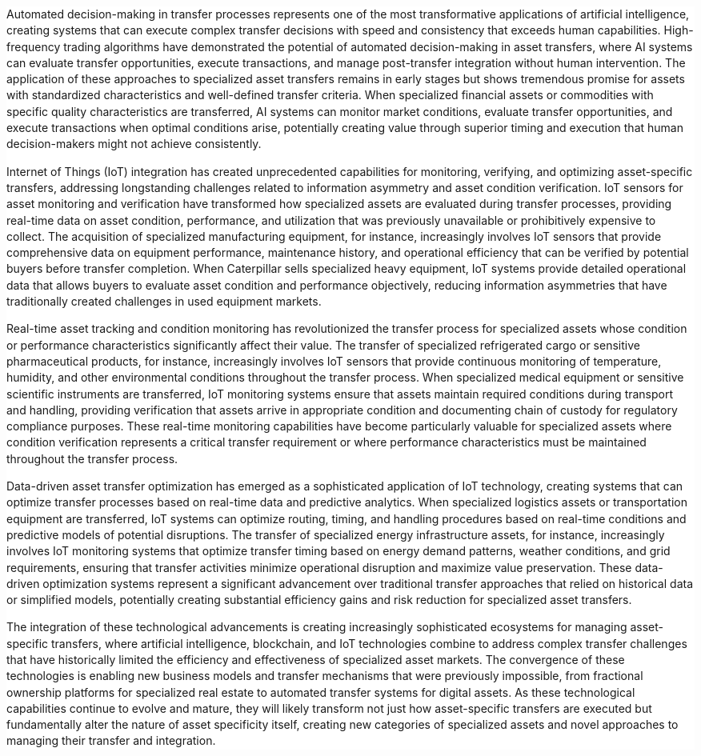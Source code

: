Automated decision-making in transfer processes represents one of the most transformative applications of artificial intelligence, creating systems that can execute complex transfer decisions with speed and consistency that exceeds human capabilities. High-frequency trading algorithms have demonstrated the potential of automated decision-making in asset transfers, where AI systems can evaluate transfer opportunities, execute transactions, and manage post-transfer integration without human intervention. The application of these approaches to specialized asset transfers remains in early stages but shows tremendous promise for assets with standardized characteristics and well-defined transfer criteria. When specialized financial assets or commodities with specific quality characteristics are transferred, AI systems can monitor market conditions, evaluate transfer opportunities, and execute transactions when optimal conditions arise, potentially creating value through superior timing and execution that human decision-makers might not achieve consistently.

Internet of Things (IoT) integration has created unprecedented capabilities for monitoring, verifying, and optimizing asset-specific transfers, addressing longstanding challenges related to information asymmetry and asset condition verification. IoT sensors for asset monitoring and verification have transformed how specialized assets are evaluated during transfer processes, providing real-time data on asset condition, performance, and utilization that was previously unavailable or prohibitively expensive to collect. The acquisition of specialized manufacturing equipment, for instance, increasingly involves IoT sensors that provide comprehensive data on equipment performance, maintenance history, and operational efficiency that can be verified by potential buyers before transfer completion. When Caterpillar sells specialized heavy equipment, IoT systems provide detailed operational data that allows buyers to evaluate asset condition and performance objectively, reducing information asymmetries that have traditionally created challenges in used equipment markets.

Real-time asset tracking and condition monitoring has revolutionized the transfer process for specialized assets whose condition or performance characteristics significantly affect their value. The transfer of specialized refrigerated cargo or sensitive pharmaceutical products, for instance, increasingly involves IoT sensors that provide continuous monitoring of temperature, humidity, and other environmental conditions throughout the transfer process. When specialized medical equipment or sensitive scientific instruments are transferred, IoT monitoring systems ensure that assets maintain required conditions during transport and handling, providing verification that assets arrive in appropriate condition and documenting chain of custody for regulatory compliance purposes. These real-time monitoring capabilities have become particularly valuable for specialized assets where condition verification represents a critical transfer requirement or where performance characteristics must be maintained throughout the transfer process.

Data-driven asset transfer optimization has emerged as a sophisticated application of IoT technology, creating systems that can optimize transfer processes based on real-time data and predictive analytics. When specialized logistics assets or transportation equipment are transferred, IoT systems can optimize routing, timing, and handling procedures based on real-time conditions and predictive models of potential disruptions. The transfer of specialized energy infrastructure assets, for instance, increasingly involves IoT monitoring systems that optimize transfer timing based on energy demand patterns, weather conditions, and grid requirements, ensuring that transfer activities minimize operational disruption and maximize value preservation. These data-driven optimization systems represent a significant advancement over traditional transfer approaches that relied on historical data or simplified models, potentially creating substantial efficiency gains and risk reduction for specialized asset transfers.

The integration of these technological advancements is creating increasingly sophisticated ecosystems for managing asset-specific transfers, where artificial intelligence, blockchain, and IoT technologies combine to address complex transfer challenges that have historically limited the efficiency and effectiveness of specialized asset markets. The convergence of these technologies is enabling new business models and transfer mechanisms that were previously impossible, from fractional ownership platforms for specialized real estate to automated transfer systems for digital assets. As these technological capabilities continue to evolve and mature, they will likely transform not just how asset-specific transfers are executed but fundamentally alter the nature of asset specificity itself, creating new categories of specialized assets and novel approaches to managing their transfer and integration.
